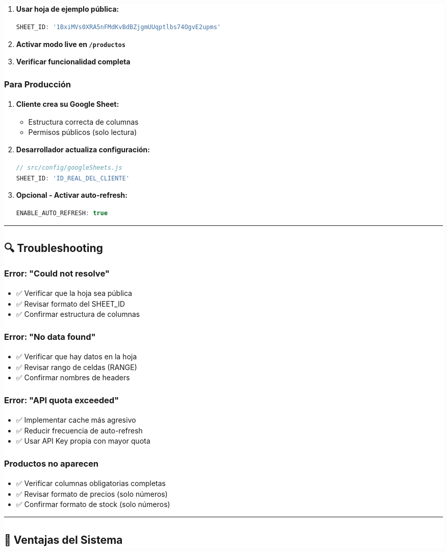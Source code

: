 1. **Usar hoja de ejemplo pública:**
   ```javascript
   SHEET_ID: '1BxiMVs0XRA5nFMdKvBdBZjgmUUqptlbs74OgvE2upms'
   ```

2. **Activar modo live en `/productos`**

3. **Verificar funcionalidad completa**

### Para Producción

1. **Cliente crea su Google Sheet:**
   - Estructura correcta de columnas
   - Permisos públicos (solo lectura)

2. **Desarrollador actualiza configuración:**
   ```javascript
   // src/config/googleSheets.js
   SHEET_ID: 'ID_REAL_DEL_CLIENTE'
   ```

3. **Opcional - Activar auto-refresh:**
   ```javascript
   ENABLE_AUTO_REFRESH: true
   ```

---

## 🔍 Troubleshooting

### Error: "Could not resolve"
- ✅ Verificar que la hoja sea pública
- ✅ Revisar formato del SHEET_ID
- ✅ Confirmar estructura de columnas

### Error: "No data found"
- ✅ Verificar que hay datos en la hoja
- ✅ Revisar rango de celdas (RANGE)
- ✅ Confirmar nombres de headers

### Error: "API quota exceeded"
- ✅ Implementar cache más agresivo
- ✅ Reducir frecuencia de auto-refresh
- ✅ Usar API Key propia con mayor quota

### Productos no aparecen
- ✅ Verificar columnas obligatorias completas
- ✅ Revisar formato de precios (solo números)
- ✅ Confirmar formato de stock (solo números)

---

## 🎯 Ventajas del Sistema
